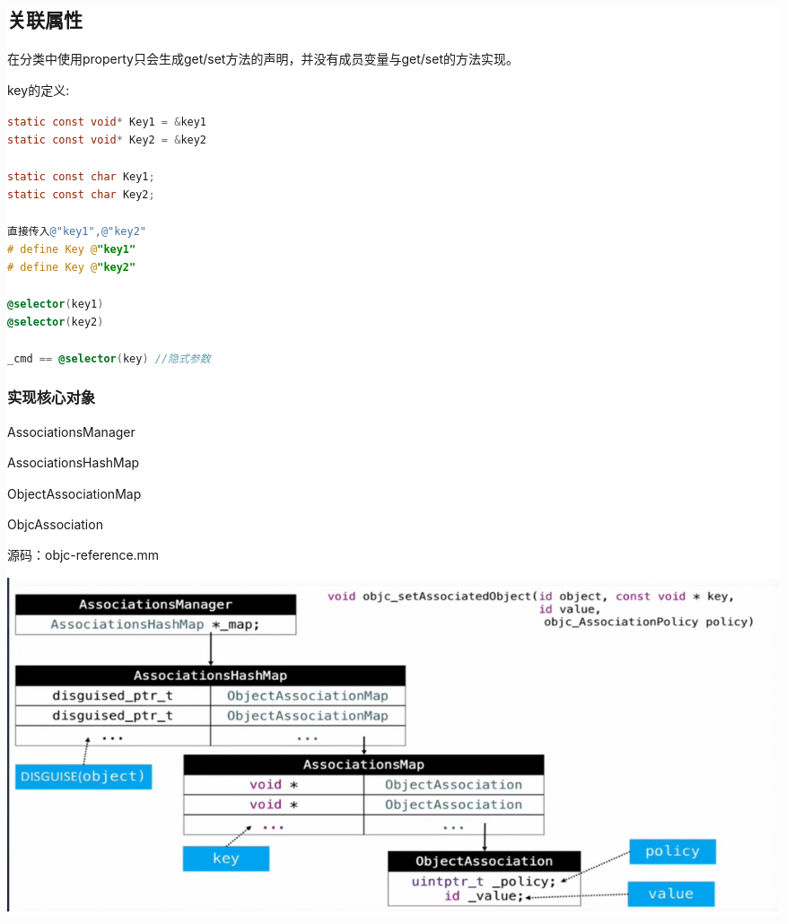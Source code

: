 ## 关联属性

在分类中使用property只会生成get/set方法的声明，并没有成员变量与get/set的方法实现。

key的定义:

```objectivec
static const void* Key1 = &key1
static const void* Key2 = &key2
  
static const char Key1;
static const char Key2;

直接传入@"key1",@"key2"
# define Key @"key1"
# define Key @"key2"
  
@selector(key1)
@selector(key2)
  
_cmd == @selector(key) //隐式参数
```

### 实现核心对象

AssociationsManager

AssociationsHashMap

ObjectAssociationMap

ObjcAssociation

源码：objc-reference.mm

![AssociateObject1](../../img/AssociateObject1.png)
